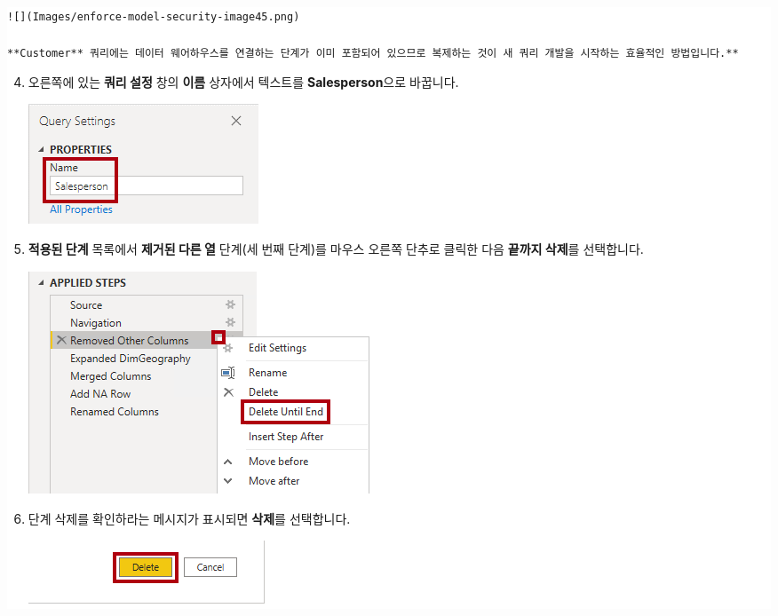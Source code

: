     ![](Images/enforce-model-security-image45.png)

    **Customer** 쿼리에는 데이터 웨어하우스를 연결하는 단계가 이미 포함되어 있으므로 복제하는 것이 새 쿼리 개발을 시작하는 효율적인 방법입니다.**

4. 오른쪽에 있는 **쿼리 설정** 창의 **이름** 상자에서 텍스트를 **Salesperson**으로 바꿉니다.

    ![](Images/enforce-model-security-image46.png)

5. **적용된 단계** 목록에서 **제거된 다른 열** 단계(세 번째 단계)를 마우스 오른쪽 단추로 클릭한 다음 **끝까지 삭제**를 선택합니다.

    ![](Images/enforce-model-security-image47.png)

6. 단계 삭제를 확인하라는 메시지가 표시되면 **삭제**를 선택합니다.

    ![](Images/enforce-model-security-image48.png)
